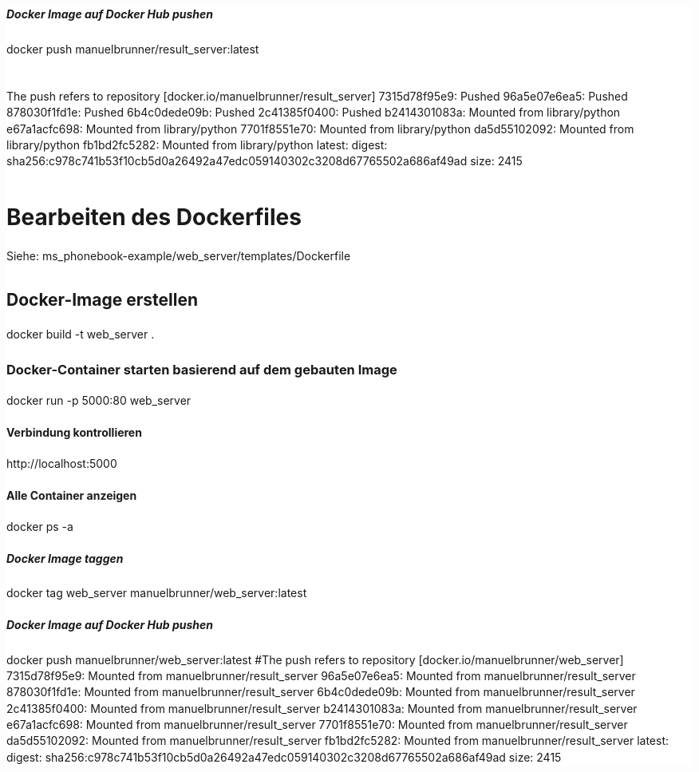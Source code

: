 ##### Docker Image auf Docker Hub pushen
docker push manuelbrunner/result_server:latest
#
The push refers to repository [docker.io/manuelbrunner/result_server]
7315d78f95e9: Pushed
96a5e07e6ea5: Pushed
878030f1fd1e: Pushed
6b4c0dede09b: Pushed
2c41385f0400: Pushed
b2414301083a: Mounted from library/python
e67a1acfc698: Mounted from library/python
7701f8551e70: Mounted from library/python
da5d55102092: Mounted from library/python
fb1bd2fc5282: Mounted from library/python
latest: digest: sha256:c978c741b53f10cb5d0a26492a47edc059140302c3208d67765502a686af49ad size: 2415
#

# Bearbeiten des Dockerfiles
Siehe: ms_phonebook-example/web_server/templates/Dockerfile

## Docker-Image erstellen
docker build -t web_server .

### Docker-Container starten basierend auf dem gebauten Image
docker run -p 5000:80 web_server

#### Verbindung kontrollieren
http://localhost:5000

#### Alle Container anzeigen
docker ps -a

##### Docker Image taggen
docker tag web_server  manuelbrunner/web_server:latest

##### Docker Image auf Docker Hub pushen
docker push manuelbrunner/web_server:latest
#The push refers to repository [docker.io/manuelbrunner/web_server]
7315d78f95e9: Mounted from manuelbrunner/result_server
96a5e07e6ea5: Mounted from manuelbrunner/result_server
878030f1fd1e: Mounted from manuelbrunner/result_server
6b4c0dede09b: Mounted from manuelbrunner/result_server
2c41385f0400: Mounted from manuelbrunner/result_server
b2414301083a: Mounted from manuelbrunner/result_server
e67a1acfc698: Mounted from manuelbrunner/result_server
7701f8551e70: Mounted from manuelbrunner/result_server
da5d55102092: Mounted from manuelbrunner/result_server
fb1bd2fc5282: Mounted from manuelbrunner/result_server
latest: digest: sha256:c978c741b53f10cb5d0a26492a47edc059140302c3208d67765502a686af49ad size: 2415
#
